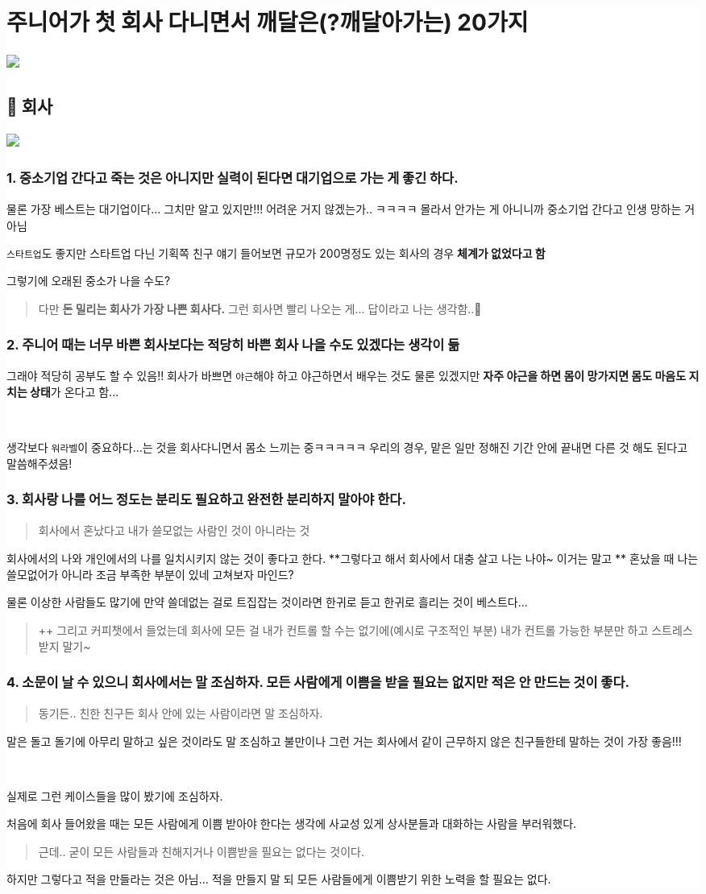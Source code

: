 # 주니어가 첫 회사 다니면서 깨달은(?깨달아가는) 20가지

![](https://velog.velcdn.com/images/prettylee620/post/c32fadfe-ffba-465b-b722-7886bc9c30c4/image.png)

## 🏬 회사

![](https://velog.velcdn.com/images/prettylee620/post/17361471-f7c6-4304-8cde-6df1cb77a222/image.png)

### 1. 중소기업 간다고 죽는 것은 아니지만 실력이 된다면 대기업으로 가는 게 좋긴 하다.

물론 가장 베스트는 대기업이다... 그치만 알고 있지만!!! 어려운 거지 않겠는가.. ㅋㅋㅋㅋ 몰라서 안가는 게 아니니까 중소기업 간다고 인생 망하는 거 아님

`스타트업`도 좋지만 스타트업 다닌 기획쪽 친구 얘기 들어보면 규모가 200명정도 있는 회사의 경우 **체계가 없었다고 함**

그렇기에 오래된 중소가 나을 수도?

> 다만 **돈 밀리는 회사가 가장 나쁜 회사다.** 그런 회사면 빨리 나오는 게... 답이라고 나는 생각함..🤬

### 2. 주니어 때는 너무 바쁜 회사보다는 적당히 바쁜 회사 나을 수도 있겠다는 생각이 듦

그래야 적당히 공부도 할 수 있음!! 회사가 바쁘면 `야근`해야 하고 야근하면서 배우는 것도 물론 있겠지만 **자주 야근을 하면 몸이 망가지면 몸도 마음도 지치는 상태**가 온다고 함...&#x20;

<figure><img src="https://velog.velcdn.com/images/prettylee620/post/d6a197a1-6ba9-458e-a5a1-d57b6f6eda41/image.png" alt=""><figcaption></figcaption></figure>

생각보다 `워라벨`이 중요하다...는 것을 회사다니면서 몸소 느끼는 중ㅋㅋㅋㅋㅋ 우리의 경우, 맡은 일만 정해진 기간 안에 끝내면 다른 것 해도 된다고 말씀해주셨음!

### 3. 회사랑 나를 어느 정도는 분리도 필요하고 완전한 분리하지 말아야 한다.

> 회사에서 혼났다고 내가 쓸모없는 사람인 것이 아니라는 것

회사에서의 나와 개인에서의 나를 일치시키지 않는 것이 좋다고 한다. \*\*그렇다고 해서 회사에서 대충 살고 나는 나야\~ 이거는 말고 \*\* 혼났을 때 나는 쓸모없어가 아니라 조금 부족한 부분이 있네 고쳐보자 마인드?

물론 이상한 사람들도 많기에 만약 쓸데없는 걸로 트집잡는 것이라면 한귀로 듣고 한귀로 흘리는 것이 베스트다...

> \++ 그리고 커피챗에서 들었는데 회사에 모든 걸 내가 컨트롤 할 수는 없기에(예시로 구조적인 부분) 내가 컨트롤 가능한 부분만 하고 스트레스 받지 말기\~

### 4. 소문이 날 수 있으니 회사에서는 말 조심하자. 모든 사람에게 이쁨을 받을 필요는 없지만 적은 안 만드는 것이 좋다.

> 동기든.. 친한 친구든 회사 안에 있는 사람이라면 말 조심하자.

말은 돌고 돌기에 아무리 말하고 싶은 것이라도 말 조심하고 불만이나 그런 거는 회사에서 같이 근무하지 않은 친구들한테 말하는 것이 가장 좋음!!!&#x20;

<figure><img src="https://velog.velcdn.com/images/prettylee620/post/5fbbf57e-d076-4a71-b8da-9e0ea3bcfdc8/image.png" alt=""><figcaption></figcaption></figure>

실제로 그런 케이스들을 많이 봤기에 조심하자.

처음에 회사 들어왔을 때는 모든 사람에게 이쁨 받아야 한다는 생각에 사교성 있게 상사분들과 대화하는 사람을 부러워했다.

> 근데.. 굳이 모든 사람들과 친해지거나 이쁨받을 필요는 없다는 것이다.

하지만 그렇다고 적을 만들라는 것은 아님... 적을 만들지 말 되 모든 사람들에게 이쁨받기 위한 노력을 할 필요는 없다.
